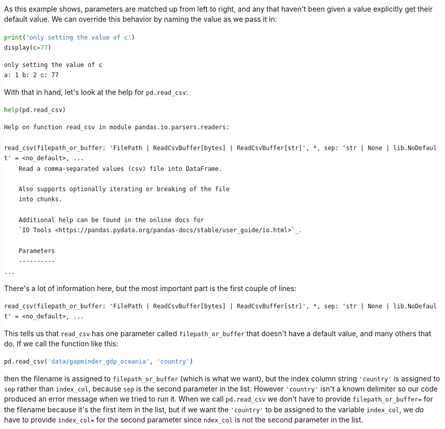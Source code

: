 As this example shows,
parameters are matched up from left to right,
and any that haven't been given a value explicitly get their default value.
We can override this behavior by naming the value as we pass it in:

```python
print('only setting the value of c')
display(c=77)
```

```output
only setting the value of c
a: 1 b: 2 c: 77
```

With that in hand,
let's look at the help for `pd.read_csv`:

```python
help(pd.read_csv)
```

```output
Help on function read_csv in module pandas.io.parsers.readers:

read_csv(filepath_or_buffer: 'FilePath | ReadCsvBuffer[bytes] | ReadCsvBuffer[str]', *, sep: 'str | None | lib.NoDefault' = <no_default>, ...
    Read a comma-separated values (csv) file into DataFrame.

    Also supports optionally iterating or breaking of the file
    into chunks.

    Additional help can be found in the online docs for
    `IO Tools <https://pandas.pydata.org/pandas-docs/stable/user_guide/io.html>`_.

    Parameters
    ----------
...
```

There's a lot of information here,
but the most important part is the first couple of lines:

```output
read_csv(filepath_or_buffer: 'FilePath | ReadCsvBuffer[bytes] | ReadCsvBuffer[str]', *, sep: 'str | None | lib.NoDefault' = <no_default>, ...
```

This tells us that `read_csv` has one parameter called `filepath_or_buffer` that doesn't have a default value,
and many others that do.
If we call the function like this:

```python
pd.read_csv('data/gapminder_gdp_oceania', 'country')
```

then the filename is assigned to `filepath_or_buffer` (which is what we want),
but the index column string `'country'` is assigned to `sep` rather than `index_col`,
because `sep` is the second parameter in the list. However `'country'` isn't a known delimiter so
our code produced an error message when we tried to run it.
When we call `pd.read_csv` we don't have to provide `filepath_or_buffer=` for the filename because it's the
first item in the list, but if we want the `'country'` to be assigned to the variable `index_col`,
we *do* have to provide `index_col=` for the second parameter since `ndex_col` is not
the second parameter in the list.
